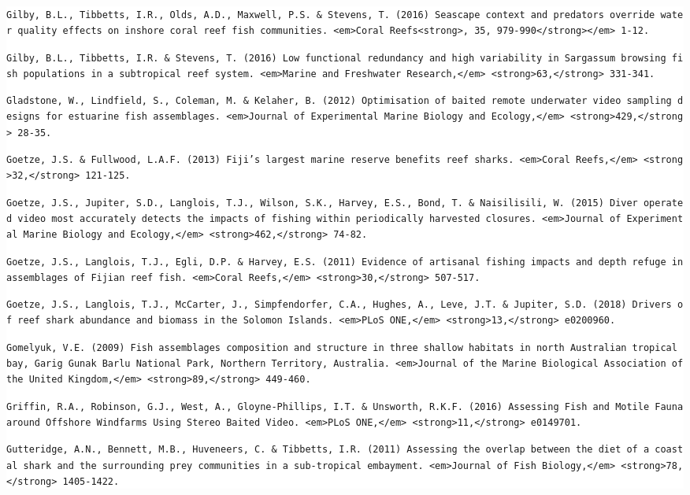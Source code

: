     Gilby, B.L., Tibbetts, I.R., Olds, A.D., Maxwell, P.S. & Stevens, T. (2016) Seascape context and predators override water quality effects on inshore coral reef fish communities. <em>Coral Reefs<strong>, 35, 979-990</strong></em> 1-12.
</p>
<p>

    Gilby, B.L., Tibbetts, I.R. & Stevens, T. (2016) Low functional redundancy and high variability in Sargassum browsing fish populations in a subtropical reef system. <em>Marine and Freshwater Research,</em> <strong>63,</strong> 331-341.
</p>
<p>

    Gladstone, W., Lindfield, S., Coleman, M. & Kelaher, B. (2012) Optimisation of baited remote underwater video sampling designs for estuarine fish assemblages. <em>Journal of Experimental Marine Biology and Ecology,</em> <strong>429,</strong> 28-35.
</p>
<p>

    Goetze, J.S. & Fullwood, L.A.F. (2013) Fiji’s largest marine reserve benefits reef sharks. <em>Coral Reefs,</em> <strong>32,</strong> 121-125.
</p>
<p>

    Goetze, J.S., Jupiter, S.D., Langlois, T.J., Wilson, S.K., Harvey, E.S., Bond, T. & Naisilisili, W. (2015) Diver operated video most accurately detects the impacts of fishing within periodically harvested closures. <em>Journal of Experimental Marine Biology and Ecology,</em> <strong>462,</strong> 74-82.
</p>
<p>

    Goetze, J.S., Langlois, T.J., Egli, D.P. & Harvey, E.S. (2011) Evidence of artisanal fishing impacts and depth refuge in assemblages of Fijian reef fish. <em>Coral Reefs,</em> <strong>30,</strong> 507-517.
</p>
<p>

    Goetze, J.S., Langlois, T.J., McCarter, J., Simpfendorfer, C.A., Hughes, A., Leve, J.T. & Jupiter, S.D. (2018) Drivers of reef shark abundance and biomass in the Solomon Islands. <em>PLoS ONE,</em> <strong>13,</strong> e0200960.
</p>
<p>

    Gomelyuk, V.E. (2009) Fish assemblages composition and structure in three shallow habitats in north Australian tropical bay, Garig Gunak Barlu National Park, Northern Territory, Australia. <em>Journal of the Marine Biological Association of the United Kingdom,</em> <strong>89,</strong> 449-460.
</p>
<p>

    Griffin, R.A., Robinson, G.J., West, A., Gloyne-Phillips, I.T. & Unsworth, R.K.F. (2016) Assessing Fish and Motile Fauna around Offshore Windfarms Using Stereo Baited Video. <em>PLoS ONE,</em> <strong>11,</strong> e0149701.
</p>
<p>

    Gutteridge, A.N., Bennett, M.B., Huveneers, C. & Tibbetts, I.R. (2011) Assessing the overlap between the diet of a coastal shark and the surrounding prey communities in a sub-tropical embayment. <em>Journal of Fish Biology,</em> <strong>78,</strong> 1405-1422.
</p>
<p>
